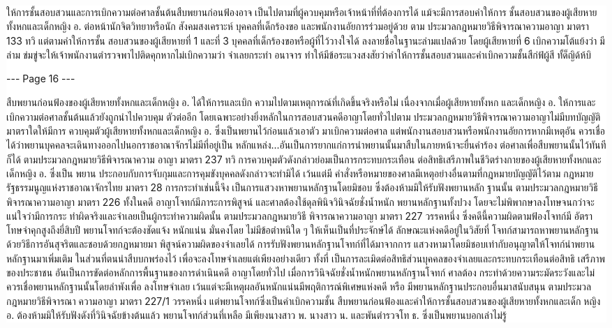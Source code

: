 ให้การชั้นสอบสวนและการเบิกความต่อศาลชั้นต้นสืบพยานก่อนฟ้องอาจ
เป็นไปตามที่ผู้ควบคุมหรือเจ้าหน้าที่ที่ต้องการได้ แม้จะมีการสอบคำให้การ
ชั้นสอบสวนของผู้เสียหายทั้งหกและเด็กหญิง อ. ต่อหน้านักจิตวิทยาหรือนัก
สังคมสงเคราะห์ บุคคลที่เด็กร้องขอ และพนักงานอัยการร่วมอยู่ด้วย ตาม
ประมวลกฎหมายวิธีพิจารณาความอาญา มาตรา 133 ทวิ แต่ตามคำให้การชั้น
สอบสวนของผู้เสียหายที่ 1 และที่ 3 บุคคลที่เด็กร้องขอหรือผู้ที่ไว้วางใจได้
ลงลายชื่อในฐานะล่ามแปลด้วย โดยผู้เสียหายที่ 6 เบิกความโต้แย้งว่า มีล่าม
ข่มขู่จะให้เจ้าพนักงานตำรวจพาไปติดคุกหากไม่เบิกความว่า 
จำเลยกระทำ
อนาจาร ทำให้มีข้อระแวงสงสัยว่าคำให้การชั้นสอบสวนและคำเบิกความชั้นสืก่ฟ้ผู้สี
ทั้ด็ญิด้ห้บิ


--- Page 16 ---

สืบพยานก่อนฟ้องของผู้เสียหายทั้งหกและเด็กหญิง อ. ได้ให้การและเบิก
ความไปตามเหตุการณ์ที่เกิดขึ้นจริงหรือไม่ 
เนื่องจากเมื่อผู้เสียหายทั้งหก
และเด็กหญิง อ. ให้การและเบิกความต่อศาลชั้นต้นแล้วยังถูกนำไปควบคุม
ตัวต่ออีก 
โดยเฉพาะอย่างยิ่งหลักในการสอบสวนคดีอาญาโดยทั่วไปตาม
ประมวลกฎหมายวิธีพิจารณาความอาญาไม่มีบทบัญญัติมาตราใดให้มีการ
ควบคุมตัวผู้เสียหายทั้งหกและเด็กหญิง อ. ซึ่งเป็นพยานไว้ก่อนแล้วเอาตัว
มาเบิกความต่อศาล 
แต่พนักงานสอบสวนหรือพนักงานอัยการหากมีเหตุอัน
ควรเชื่อได้ว่าพยานบุคคลจะเดินทางออกไปนอกราชอาณาจักรไม่มีที่อยู่เป็น
หลักแหล่ง...อันเป็นการยากแก่การนำพยานนั้นมาสืบในภายหน้าจะยื่นคำร้อง
ต่อศาลเพื่อสืบพยานนั้นไว้ทันทีก็ได้ ตามประมวลกฎหมายวิธีพิจารณาความ
อาญา มาตรา 237 ทวิ การควบคุมตัวดังกล่าวย่อมเป็นการกระทบกระเทือน
ต่อสิทธิเสรีภาพในชีวิตร่างกายของผู้เสียหายทั้งหกและเด็กหญิง อ. ซึ่งเป็น
พยาน ประกอบกับการจับกุมและการคุมขังบุคคลดังกล่าวจะทำมิได้ เว้นแต่มี
คำสั่งหรือหมายของศาลมีเหตุอย่างอื่นตามที่กฎหมายบัญญัติไว้ตาม
กฎหมายรัฐธรรมนูญแห่งราชอาณาจักรไทย มาตรา 28 การกระทำเช่นนี้จึง
เป็นการแสวงหาพยานหลักฐานโดยมิชอบ ซึ่งต้องห้ามมิให้รับฟังพยานหลัก
ฐานนั้น ตามประมวลกฎหมายวิธีพิจารณาความอาญา มาตรา 226 ทั้งในคดี
อาญาโจทก์มีภาระการพิสูจน์ 
และศาลต้องใช้ดุลพินิจวินิจฉัยชั่งน้ำหนัก
พยานหลักฐานทั้งปวง โดยจะไม่พิพากษาลงโทษจนกว่าจะแน่ใจว่ามีการกระ
ทำผิดจริงและจำเลยเป็นผู้กระทำความผิดนั้น 
ตามประมวลกฎหมายวิธี
พิจารณาความอาญา มาตรา 227 วรรคหนึ่ง ซึ่งคดีนี้ความผิดตามฟ้องโจทก์มี
อัตราโทษจำคุกสูงถึงยี่สิบปี พยานโจทก์จะต้องชัดแจ้ง หนักแน่น มั่นคงโดย
ไม่มีข้อตำหนิใด ๆ ให้เห็นเป็นที่ประจักษ์ได้ ลักษณะแห่งคดีอยู่ในวิสัยที่
โจทก์สามารถหาพยานหลักฐานด้วยวิธีการอันสุจริตและชอบด้วยกฎหมายมา
พิสูจน์ความผิดของจำเลยได้ การรับฟังพยานหลักฐานโจทก์ที่ได้มาจากการ
แสวงหามาโดยมิชอบเท่ากับอนุญาตให้โจทก์นำพยานหลักฐานมาเพิ่มเติม
ในส่วนที่ตนนำสืบบกพร่องไว้ เพื่อจะลงโทษจำเลยแต่เพียงอย่างเดียว ทั้งที่
เป็นการละเมิดต่อสิทธิส่วนบุคคลของจำเลยและกระทบกระเทือนต่อสิทธิ
เสรีภาพของประชาชน 
อันเป็นการขัดต่อหลักการพื้นฐานของการดำเนินคดี
อาญาโดยทั่วไป เมื่อการวินิจฉัยชั่งน้ำหนักพยานหลักฐานโจทก์ ศาลต้อง
กระทำด้วยความระมัดระวังและไม่ควรเชื่อพยานหลักฐานนั้นโดยลำพังเพื่อ
ลงโทษจำเลย เว้นแต่จะมีเหตุผลอันหนักแน่นมีพฤติการณ์พิเศษแห่งคดี หรือ
มีพยานหลักฐานประกอบอื่นมาสนับสนุน 
ตามประมวลกฎหมายวิธีพิจารณา
ความอาญา มาตรา 227/1 วรรคหนึ่ง แต่พยานโจทก์ซึ่งเป็นคำเบิกความชั้น
สืบพยานก่อนฟ้องและคำให้การชั้นสอบสวนของผู้เสียหายทั้งหกและเด็ก
หญิง อ. ต้องห้ามมิให้รับฟังดังที่วินิจฉัยข้างต้นแล้ว พยานโจทก์ส่วนที่เหลือ
มีเพียงนางสาว พ. นางสาว น. และพันตำรวจโท ธ. ซึ่งเป็นพยานบอกเล่าไม่รู้
